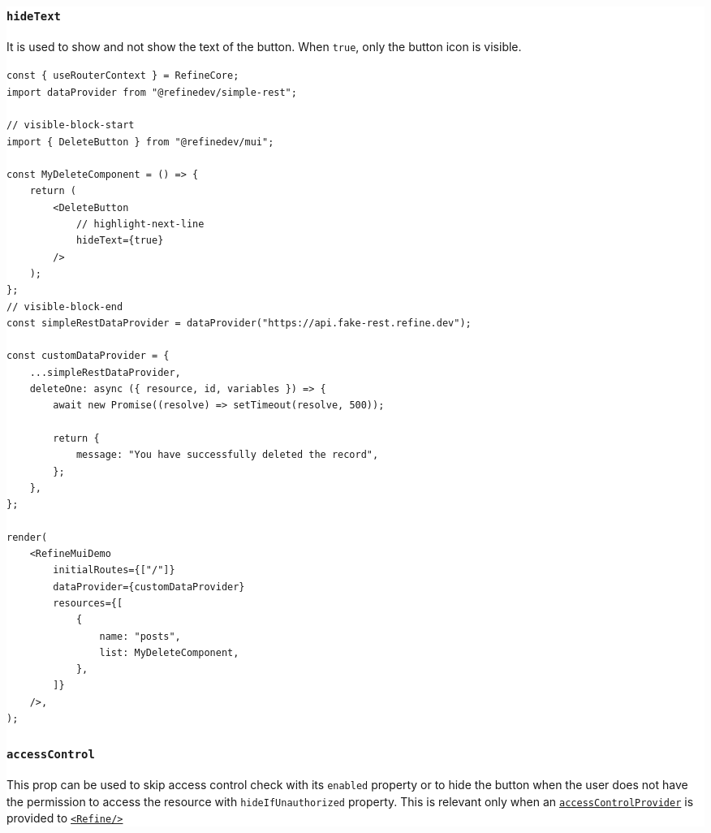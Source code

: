 ### `hideText`

It is used to show and not show the text of the button. When `true`, only the button icon is visible.

```tsx live disableScroll previewHeight=200px
const { useRouterContext } = RefineCore;
import dataProvider from "@refinedev/simple-rest";

// visible-block-start
import { DeleteButton } from "@refinedev/mui";

const MyDeleteComponent = () => {
    return (
        <DeleteButton
            // highlight-next-line
            hideText={true}
        />
    );
};
// visible-block-end
const simpleRestDataProvider = dataProvider("https://api.fake-rest.refine.dev");

const customDataProvider = {
    ...simpleRestDataProvider,
    deleteOne: async ({ resource, id, variables }) => {
        await new Promise((resolve) => setTimeout(resolve, 500));

        return {
            message: "You have successfully deleted the record",
        };
    },
};

render(
    <RefineMuiDemo
        initialRoutes={["/"]}
        dataProvider={customDataProvider}
        resources={[
            {
                name: "posts",
                list: MyDeleteComponent,
            },
        ]}
    />,
);
```

### `accessControl`

This prop can be used to skip access control check with its `enabled` property or to hide the button when the user does not have the permission to access the resource with `hideIfUnauthorized` property. This is relevant only when an [`accessControlProvider`](/api-reference/core/providers/accessControl-provider.md) is provided to [`<Refine/>`](/api-reference/core/components/refine-config.md)
